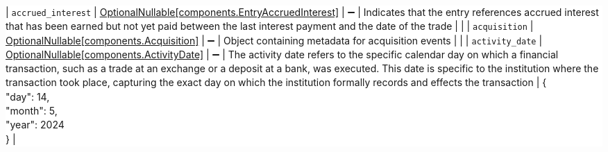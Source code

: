 | `accrued_interest`                                                                                                                                                                                                                                                                                                                    | [OptionalNullable[components.EntryAccruedInterest]](../../models/components/entryaccruedinterest.md)                                                                                                                                                                                                                                  | :heavy_minus_sign:                                                                                                                                                                                                                                                                                                                    | Indicates that the entry references accrued interest that has been earned but not yet paid between the last interest payment and the date of the trade                                                                                                                                                                                |                                                                                                                                                                                                                                                                                                                                       |
| `acquisition`                                                                                                                                                                                                                                                                                                                         | [OptionalNullable[components.Acquisition]](../../models/components/acquisition.md)                                                                                                                                                                                                                                                    | :heavy_minus_sign:                                                                                                                                                                                                                                                                                                                    | Object containing metadata for acquisition events                                                                                                                                                                                                                                                                                     |                                                                                                                                                                                                                                                                                                                                       |
| `activity_date`                                                                                                                                                                                                                                                                                                                       | [OptionalNullable[components.ActivityDate]](../../models/components/activitydate.md)                                                                                                                                                                                                                                                  | :heavy_minus_sign:                                                                                                                                                                                                                                                                                                                    | The activity date refers to the specific calendar day on which a financial transaction, such as a trade at an exchange or a deposit at a bank, was executed. This date is specific to the institution where the transaction took place, capturing the exact day on which the institution formally records and effects the transaction | {<br/>"day": 14,<br/>"month": 5,<br/>"year": 2024<br/>}                                                                                                                                                                                                                                                                               |